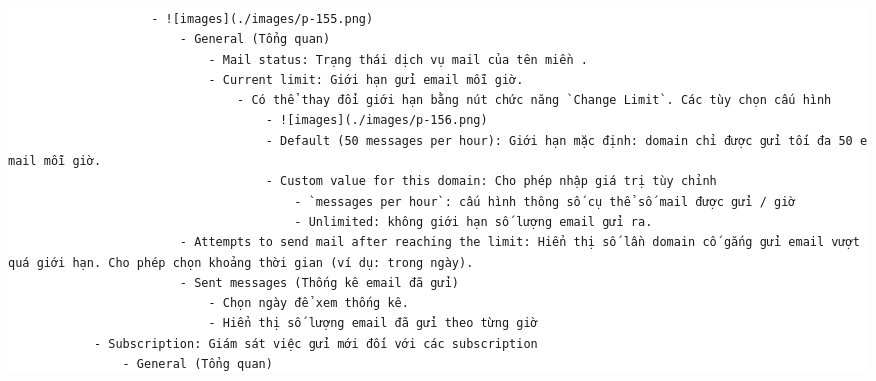 						- ![images](./images/p-155.png)				
							- General (Tổng quan)
								- Mail status: Trạng thái dịch vụ mail của tên miền .
								- Current limit: Giới hạn gửi email mỗi giờ.
									- Có thể thay đổi giới hạn bằng nút chức năng `Change Limit`. Các tùy chọn cấu hình
										- ![images](./images/p-156.png)				
										- Default (50 messages per hour): Giới hạn mặc định: domain chỉ được gửi tối đa 50 email mỗi giờ.
										- Custom value for this domain: Cho phép nhập giá trị tùy chỉnh
											- `messages per hour`: cấu hình thông số cụ thể số mail được gửi / giờ
											- Unlimited: không giới hạn số lượng email gửi ra.	
							- Attempts to send mail after reaching the limit: Hiển thị số lần domain cố gắng gửi email vượt quá giới hạn. Cho phép chọn khoảng thời gian (ví dụ: trong ngày).
							- Sent messages (Thống kê email đã gửi)
								- Chọn ngày để xem thống kê.
								- Hiển thị số lượng email đã gửi theo từng giờ
				- Subscription: Giám sát việc gửi mới đối với các subscription
					- General (Tổng quan)